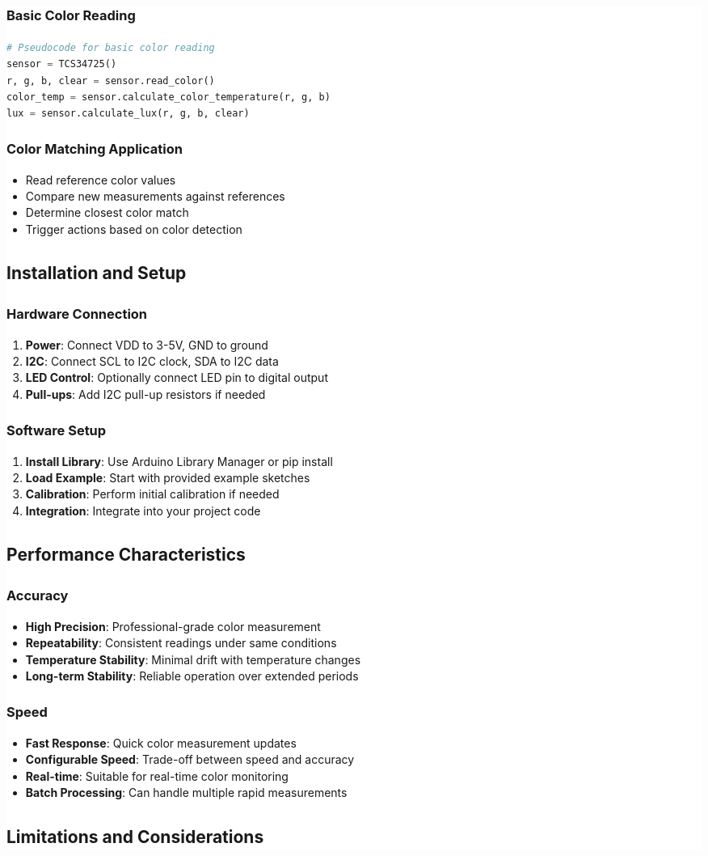 ### Basic Color Reading

```python
# Pseudocode for basic color reading
sensor = TCS34725()
r, g, b, clear = sensor.read_color()
color_temp = sensor.calculate_color_temperature(r, g, b)
lux = sensor.calculate_lux(r, g, b, clear)
```

### Color Matching Application

- Read reference color values
- Compare new measurements against references
- Determine closest color match
- Trigger actions based on color detection

## Installation and Setup

### Hardware Connection

1. **Power**: Connect VDD to 3-5V, GND to ground
2. **I2C**: Connect SCL to I2C clock, SDA to I2C data
3. **LED Control**: Optionally connect LED pin to digital output
4. **Pull-ups**: Add I2C pull-up resistors if needed

### Software Setup

1. **Install Library**: Use Arduino Library Manager or pip install
2. **Load Example**: Start with provided example sketches
3. **Calibration**: Perform initial calibration if needed
4. **Integration**: Integrate into your project code

## Performance Characteristics

### Accuracy

- **High Precision**: Professional-grade color measurement
- **Repeatability**: Consistent readings under same conditions
- **Temperature Stability**: Minimal drift with temperature changes
- **Long-term Stability**: Reliable operation over extended periods

### Speed

- **Fast Response**: Quick color measurement updates
- **Configurable Speed**: Trade-off between speed and accuracy
- **Real-time**: Suitable for real-time color monitoring
- **Batch Processing**: Can handle multiple rapid measurements

## Limitations and Considerations
